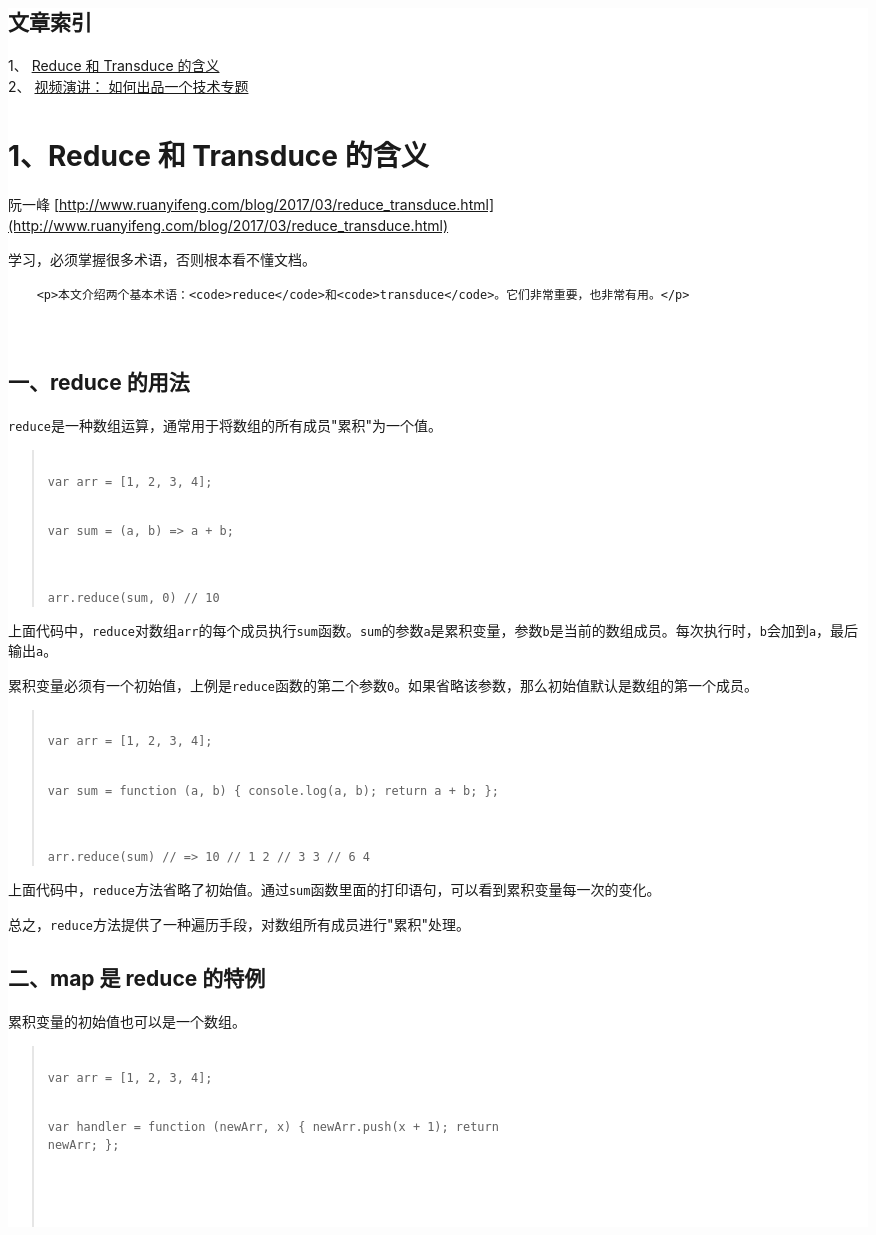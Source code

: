 ## 文章索引
1、 <a href="#1reduce-和-transduce-的含义" >Reduce 和 Transduce 的含义</a><br/>
2、 <a href="#2视频演讲-如何出品一个技术专题" >视频演讲： 如何出品一个技术专题</a><br/><h1 id="#title_0" >1、Reduce 和 Transduce 的含义</h1>
阮一峰
[http://www.ruanyifeng.com/blog/2017/03/reduce_transduce.html](http://www.ruanyifeng.com/blog/2017/03/reduce_transduce.html)
<p>学习，必须掌握很多术语，否则根本看不懂文档。</p>

        <p>本文介绍两个基本术语：<code>reduce</code>和<code>transduce</code>。它们非常重要，也非常有用。</p>

<p><img src="http://www.ruanyifeng.com/blogimg/asset/2017/bg2017031801.png" alt="" title="" /></p>

<h2>一、reduce 的用法</h2>

<p><code>reduce</code>是一种数组运算，通常用于将数组的所有成员"累积"为一个值。</p>

<blockquote><pre><code class="language-javascript">
var arr = [1, 2, 3, 4];

var sum = (a, b) => a + b;

arr.reduce(sum, 0) // 10
</code></pre></blockquote>

<p>上面代码中，<code>reduce</code>对数组<code>arr</code>的每个成员执行<code>sum</code>函数。<code>sum</code>的参数<code>a</code>是累积变量，参数<code>b</code>是当前的数组成员。每次执行时，<code>b</code>会加到<code>a</code>，最后输出<code>a</code>。</p>

<p>累积变量必须有一个初始值，上例是<code>reduce</code>函数的第二个参数<code>0</code>。如果省略该参数，那么初始值默认是数组的第一个成员。</p>

<blockquote><pre><code class="language-javascript">
var arr = [1, 2, 3, 4];

var sum = function (a, b) {
  console.log(a, b);
  return a + b;
};

arr.reduce(sum) // => 10
// 1 2
// 3 3
// 6 4
</code></pre></blockquote>

<p>上面代码中，<code>reduce</code>方法省略了初始值。通过<code>sum</code>函数里面的打印语句，可以看到累积变量每一次的变化。</p>

<p>总之，<code>reduce</code>方法提供了一种遍历手段，对数组所有成员进行"累积"处理。</p>

<h2>二、map 是 reduce 的特例</h2>

<p>累积变量的初始值也可以是一个数组。</p>

<blockquote><pre><code class="language-javascript">
var arr = [1, 2, 3, 4];

var handler = function (newArr, x) {
  newArr.push(x + 1);
  return newArr;
};
